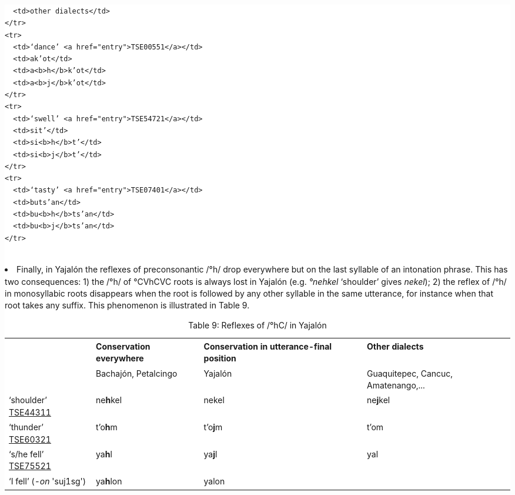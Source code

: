       <td>other dialects</td>
    </tr>
    <tr>
      <td>‘dance’ <a href="entry">TSE00551</a></td>
      <td>ak’ot</td>
      <td>a<b>h</b>k’ot</td>
      <td>a<b>j</b>k’ot</td>
    </tr>
    <tr>
      <td>‘swell’ <a href="entry">TSE54721</a></td>
      <td>sit’</td>
      <td>si<b>h</b>t’</td>
      <td>si<b>j</b>t’</td>
    </tr>
    <tr>
      <td>‘tasty’ <a href="entry">TSE07401</a></td>
      <td>buts’an</td>
      <td>bu<b>h</b>ts’an</td>
      <td>bu<b>j</b>ts’an</td>
    </tr>
  </table><br/><li>Finally, in Yajalón  the reflexes of preconsonantic /°h/ drop everywhere but on the
    last syllable of an intonation phrase. This has two consequences: 1) the /°h/
    of °CVhCVC roots is always lost in Yajalón  (e.g. <em>°nehkel</em> ‘shoulder’ gives
    <em>nekel</em>); 2) the reflex of /°h/ in monosyllabic roots disappears when
    the root is followed by any other syllable in the same utterance, for instance
    when that root takes any suffix. This phenomenon is illustrated in Table 9.
    <br/>
    <table class="table table-bordered">
      <caption>Table 9: Reflexes of /°hC/ in Yajalón </caption>
      <tr>
        <th></th>
        <th>Conservation everywhere</th>
        <th>Conservation in utterance-final position</th>
        <th>Other dialects</th>
      </tr>
      <tr>
        <td></td>
        <td>Bachajón, Petalcingo</td>
        <td>Yajalón </td>
        <td>Guaquitepec, Cancuc, Amatenango,...</td>
      </tr>
      <tr>
        <td>‘shoulder’ <a href="entry">TSE44311</a></td>
        <td>ne<b>h</b>kel</td>
        <td>nekel</td>
        <td>ne<b>j</b>kel</td>
      </tr>
      <tr>
        <td>‘thunder’ <a href="entry">TSE60321</a></td>
        <td>t’o<b>h</b>m</td>
        <td>t’o<b>j</b>m</td>
        <td>t’om</td>
      </tr>
      <tr>
        <td>‘s/he fell’ <a href="entry">TSE75521</a></td>
        <td>ya<b>h</b>l</td>
        <td>ya<b>j</b>l</td>
        <td>yal</td>
      </tr>
      <tr>
        <td>‘I fell’ (<em>-on</em> 'suj1sg')</td>
        <td>ya<b>h</b>lon</td>
        <td>yalon</td>